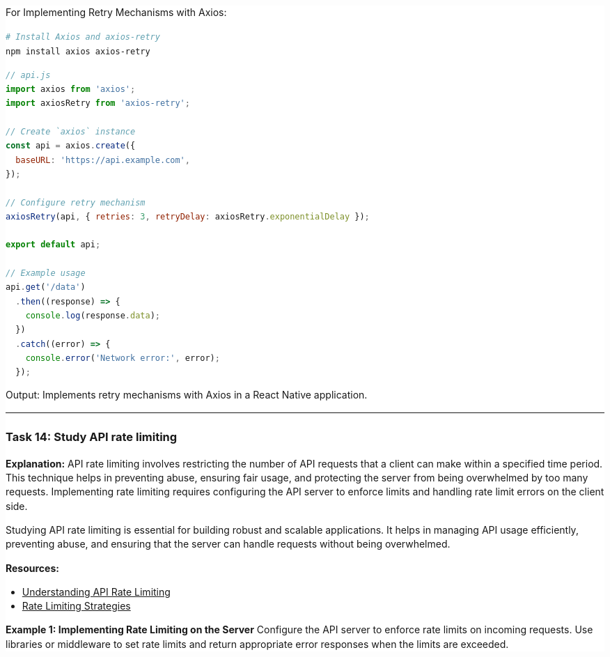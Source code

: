 For Implementing Retry Mechanisms with Axios:
```sh
# Install Axios and axios-retry
npm install axios axios-retry
```
```js
// api.js
import axios from 'axios';
import axiosRetry from 'axios-retry';

// Create `axios` instance
const api = axios.create({
  baseURL: 'https://api.example.com',
});

// Configure retry mechanism
axiosRetry(api, { retries: 3, retryDelay: axiosRetry.exponentialDelay });

export default api;

// Example usage
api.get('/data')
  .then((response) => {
    console.log(response.data);
  })
  .catch((error) => {
    console.error('Network error:', error);
  });
```
Output: Implements retry mechanisms with Axios in a React Native application.

---

### Task 14: Study API rate limiting

**Explanation:**
API rate limiting involves restricting the number of API requests that a client can make within a specified time period. This technique helps in preventing abuse, ensuring fair usage, and protecting the server from being overwhelmed by too many requests. Implementing rate limiting requires configuring the API server to enforce limits and handling rate limit errors on the client side.

Studying API rate limiting is essential for building robust and scalable applications. It helps in managing API usage efficiently, preventing abuse, and ensuring that the server can handle requests without being overwhelmed.

**Resources:**
- [Understanding API Rate Limiting](https://www.cloudflare.com/learning/bots/what-is-rate-limiting/)
- [Rate Limiting Strategies](https://dev.to/loujaybee/api-rate-limiting-strategies-and-techniques-586)

**Example 1: Implementing Rate Limiting on the Server**
Configure the API server to enforce rate limits on incoming requests. Use libraries or middleware to set rate limits and return appropriate error responses when the limits are exceeded.
